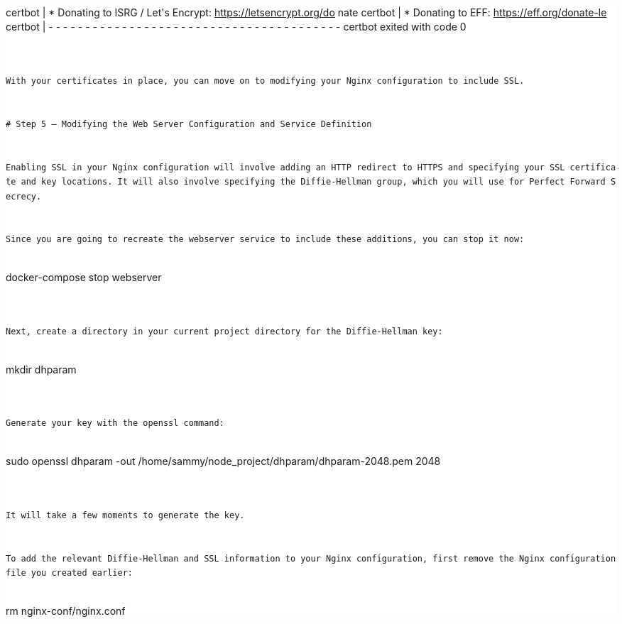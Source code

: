 certbot      |  * Donating to ISRG / Let's Encrypt:   https://letsencrypt.org/do                               nate
certbot      |  * Donating to EFF:                    https://eff.org/donate-le
certbot      | - - - - - - - - - - - - - - - - - - - - - - - - - - - - - - - - -                                - - - - - - -
certbot exited with code 0

```


With your certificates in place, you can move on to modifying your Nginx configuration to include SSL.


# Step 5 — Modifying the Web Server Configuration and Service Definition


Enabling SSL in your Nginx configuration will involve adding an HTTP redirect to HTTPS and specifying your SSL certificate and key locations. It will also involve specifying the Diffie-Hellman group, which you will use for Perfect Forward Secrecy.


Since you are going to recreate the webserver service to include these additions, you can stop it now:


```
docker-compose stop webserver


```


Next, create a directory in your current project directory for the Diffie-Hellman key:


```
mkdir dhparam


```


Generate your key with the openssl command:


```
sudo openssl dhparam -out /home/sammy/node_project/dhparam/dhparam-2048.pem 2048


```


It will take a few moments to generate the key.


To add the relevant Diffie-Hellman and SSL information to your Nginx configuration, first remove the Nginx configuration file you created earlier:


```
rm nginx-conf/nginx.conf
